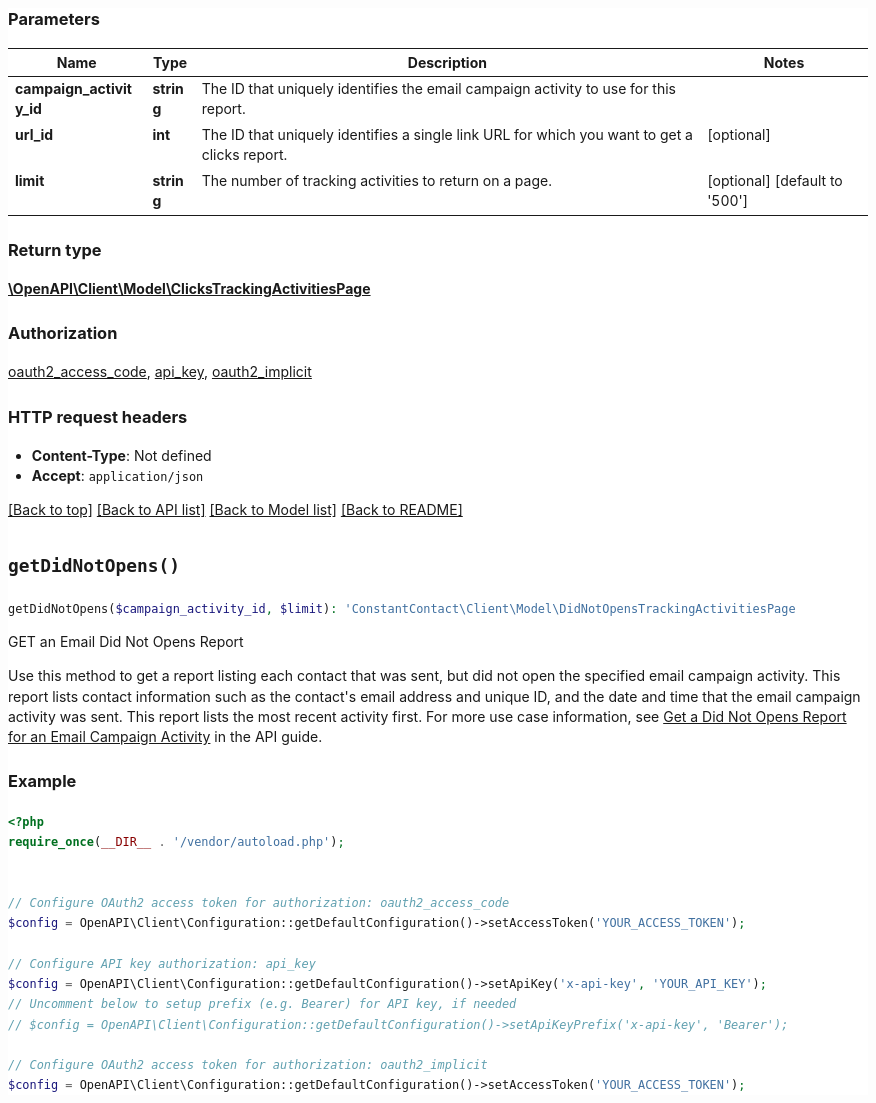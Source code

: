 ### Parameters

| Name | Type | Description  | Notes |
| ------------- | ------------- | ------------- | ------------- |
| **campaign_activity_id** | **string**| The ID that uniquely identifies the email campaign activity to use for this report. | |
| **url_id** | **int**| The ID that uniquely identifies a single link URL for which you want to get a clicks report. | [optional] |
| **limit** | **string**| The number of tracking activities to return on a page. | [optional] [default to &#39;500&#39;] |

### Return type

[**\OpenAPI\Client\Model\ClicksTrackingActivitiesPage**](../Model/ClicksTrackingActivitiesPage.md)

### Authorization

[oauth2_access_code](../../README.md#oauth2_access_code), [api_key](../../README.md#api_key), [oauth2_implicit](../../README.md#oauth2_implicit)

### HTTP request headers

- **Content-Type**: Not defined
- **Accept**: `application/json`

[[Back to top]](#) [[Back to API list]](../../README.md#endpoints)
[[Back to Model list]](../../README.md#models)
[[Back to README]](../../README.md)

## `getDidNotOpens()`

```php
getDidNotOpens($campaign_activity_id, $limit): 'ConstantContact\Client\Model\DidNotOpensTrackingActivitiesPage
```

GET an Email Did Not Opens Report

Use this method to get a report listing each contact that was sent, but did not open the specified email campaign activity. This report lists contact information such as the contact's email address and unique ID, and the date and time that the email campaign activity was sent. This report lists the most recent activity first. For more use case information, see [Get a Did Not Opens Report for an Email Campaign Activity](/api_guide/email_summary_non_opens_report.html) in the API guide.

### Example

```php
<?php
require_once(__DIR__ . '/vendor/autoload.php');


// Configure OAuth2 access token for authorization: oauth2_access_code
$config = OpenAPI\Client\Configuration::getDefaultConfiguration()->setAccessToken('YOUR_ACCESS_TOKEN');

// Configure API key authorization: api_key
$config = OpenAPI\Client\Configuration::getDefaultConfiguration()->setApiKey('x-api-key', 'YOUR_API_KEY');
// Uncomment below to setup prefix (e.g. Bearer) for API key, if needed
// $config = OpenAPI\Client\Configuration::getDefaultConfiguration()->setApiKeyPrefix('x-api-key', 'Bearer');

// Configure OAuth2 access token for authorization: oauth2_implicit
$config = OpenAPI\Client\Configuration::getDefaultConfiguration()->setAccessToken('YOUR_ACCESS_TOKEN');


```
